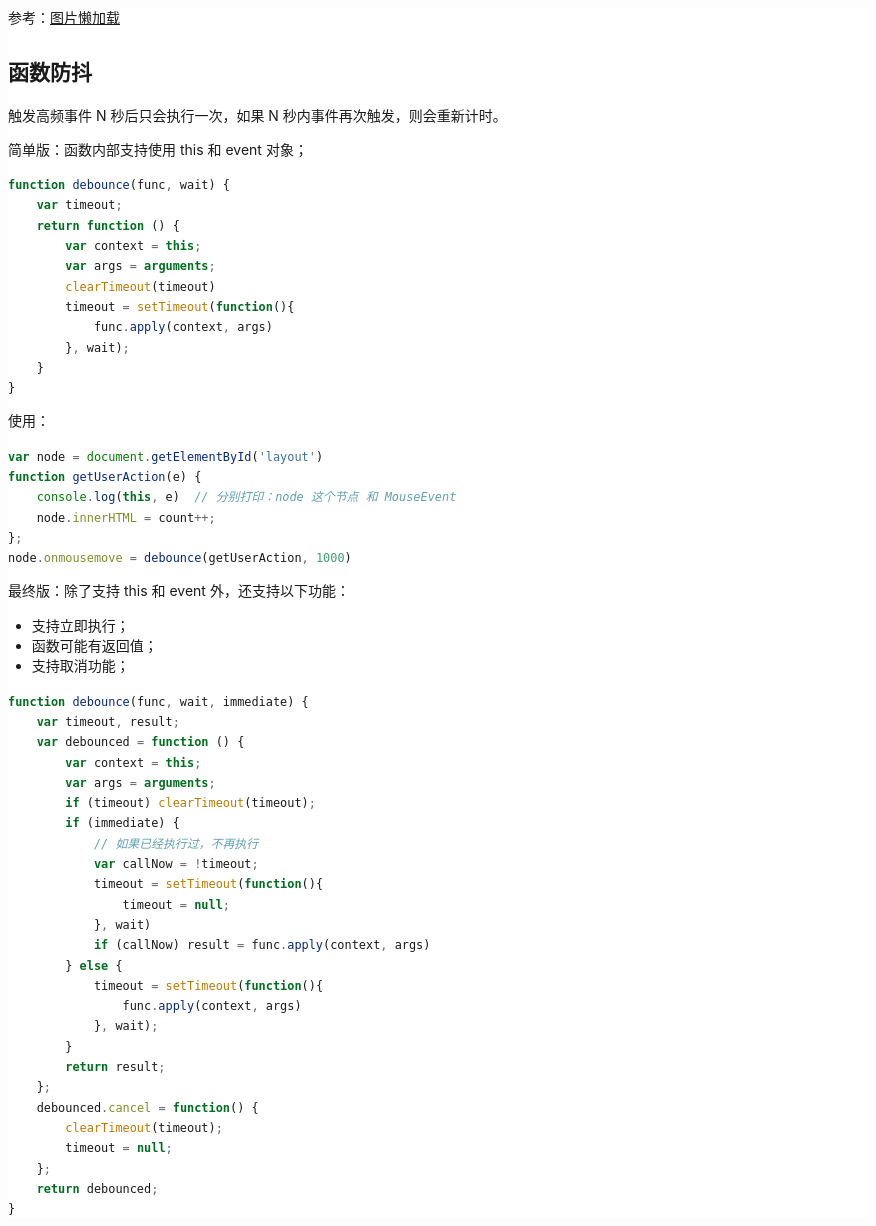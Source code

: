 参考：[图片懒加载](https://juejin.cn/post/6844903856489365518#heading-19)

## 函数防抖

触发高频事件 N 秒后只会执行一次，如果 N 秒内事件再次触发，则会重新计时。

简单版：函数内部支持使用 this 和 event 对象；

```js
function debounce(func, wait) {
    var timeout;
    return function () {
        var context = this;
        var args = arguments;
        clearTimeout(timeout)
        timeout = setTimeout(function(){
            func.apply(context, args)
        }, wait);
    }
}
```

使用：

```js
var node = document.getElementById('layout')
function getUserAction(e) {
    console.log(this, e)  // 分别打印：node 这个节点 和 MouseEvent
    node.innerHTML = count++;
};
node.onmousemove = debounce(getUserAction, 1000)
```

最终版：除了支持 this 和 event 外，还支持以下功能：

- 支持立即执行；
- 函数可能有返回值；
- 支持取消功能；

```js
function debounce(func, wait, immediate) {
    var timeout, result;
    var debounced = function () {
        var context = this;
        var args = arguments;
        if (timeout) clearTimeout(timeout);
        if (immediate) {
            // 如果已经执行过，不再执行
            var callNow = !timeout;
            timeout = setTimeout(function(){
                timeout = null;
            }, wait)
            if (callNow) result = func.apply(context, args)
        } else {
            timeout = setTimeout(function(){
                func.apply(context, args)
            }, wait);
        }
        return result;
    };
    debounced.cancel = function() {
        clearTimeout(timeout);
        timeout = null;
    };
    return debounced;
}
```
